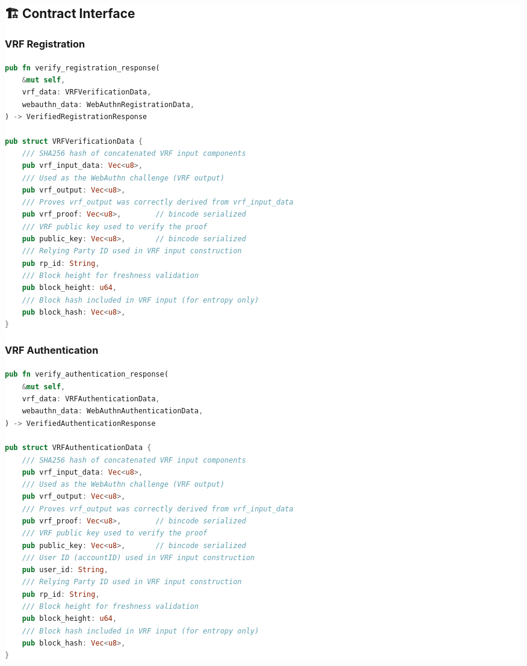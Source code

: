 ## 🏗️ **Contract Interface**

### **VRF Registration**
```rust
pub fn verify_registration_response(
    &mut self,
    vrf_data: VRFVerificationData,
    webauthn_data: WebAuthnRegistrationData,
) -> VerifiedRegistrationResponse

pub struct VRFVerificationData {
    /// SHA256 hash of concatenated VRF input components
    pub vrf_input_data: Vec<u8>,
    /// Used as the WebAuthn challenge (VRF output)
    pub vrf_output: Vec<u8>,
    /// Proves vrf_output was correctly derived from vrf_input_data
    pub vrf_proof: Vec<u8>,        // bincode serialized
    /// VRF public key used to verify the proof
    pub public_key: Vec<u8>,       // bincode serialized
    /// Relying Party ID used in VRF input construction
    pub rp_id: String,
    /// Block height for freshness validation
    pub block_height: u64,
    /// Block hash included in VRF input (for entropy only)
    pub block_hash: Vec<u8>,
}
```

### **VRF Authentication**
```rust
pub fn verify_authentication_response(
    &mut self,
    vrf_data: VRFAuthenticationData,
    webauthn_data: WebAuthnAuthenticationData,
) -> VerifiedAuthenticationResponse

pub struct VRFAuthenticationData {
    /// SHA256 hash of concatenated VRF input components
    pub vrf_input_data: Vec<u8>,
    /// Used as the WebAuthn challenge (VRF output)
    pub vrf_output: Vec<u8>,
    /// Proves vrf_output was correctly derived from vrf_input_data
    pub vrf_proof: Vec<u8>,        // bincode serialized
    /// VRF public key used to verify the proof
    pub public_key: Vec<u8>,       // bincode serialized
    /// User ID (accountID) used in VRF input construction
    pub user_id: String,
    /// Relying Party ID used in VRF input construction
    pub rp_id: String,
    /// Block height for freshness validation
    pub block_height: u64,
    /// Block hash included in VRF input (for entropy only)
    pub block_hash: Vec<u8>,
}
```
